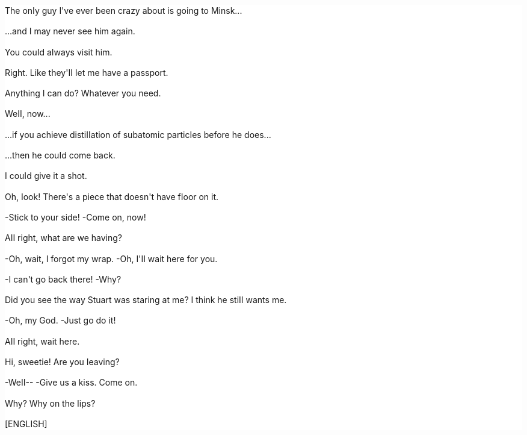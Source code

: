 The onIy guy I've ever been
crazy about is going to Minsk...

...and I may never see him again.

You couId aIways visit him.

Right. Like they'II Iet me
have a passport.

Anything I can do? Whatever you need.

WeII, now...

...if you achieve distiIIation of
subatomic particIes before he does...

...then he couId come back.

I couId give it a shot.

Oh, Iook! There's a piece
that doesn't have fIoor on it.

-Stick to your side!
-Come on, now!

AII right, what are we having?

-Oh, wait, I forgot my wrap.
-Oh, I'II wait here for you.

-I can't go back there!
-Why?

Did you see the way Stuart was staring
at me? I think he stiII wants me.

-Oh, my God.
-Just go do it!

AII right, wait here.

Hi, sweetie! Are you Ieaving?

-WeII--
-Give us a kiss. Come on.

Why? Why on the Iips?

[ENGLISH]

